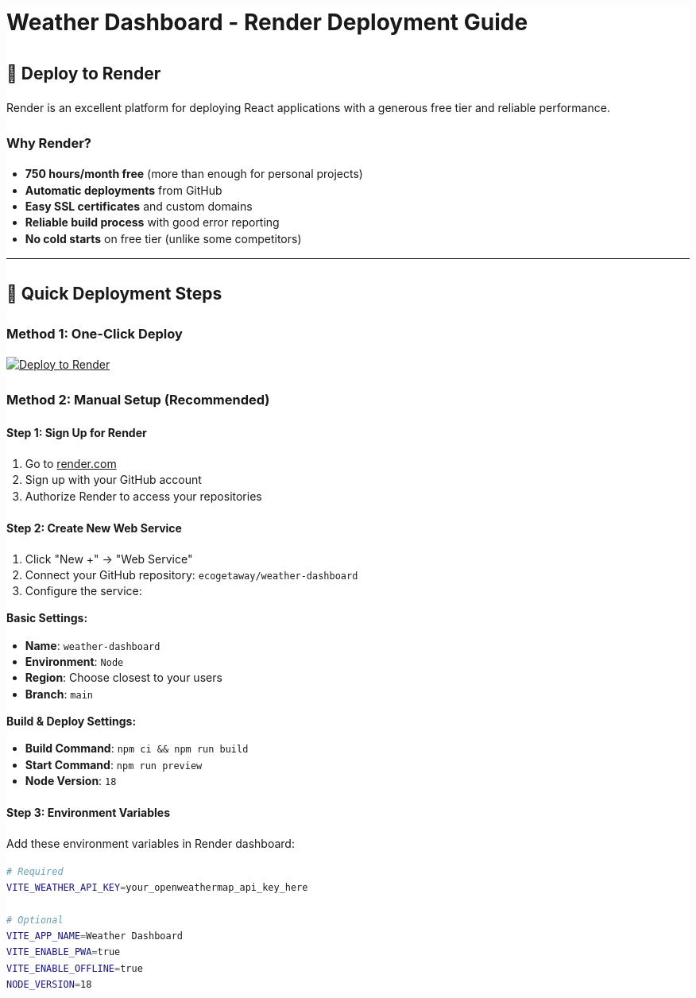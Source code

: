 # Weather Dashboard - Render Deployment Guide

## 🎨 **Deploy to Render**

Render is an excellent platform for deploying React applications with a generous free tier and reliable performance.

### **Why Render?**
- **750 hours/month free** (more than enough for personal projects)
- **Automatic deployments** from GitHub
- **Easy SSL certificates** and custom domains
- **Reliable build process** with good error reporting
- **No cold starts** on free tier (unlike some competitors)

---

## 🚀 **Quick Deployment Steps**

### **Method 1: One-Click Deploy**
[![Deploy to Render](https://render.com/images/deploy-to-render-button.svg)](https://render.com/deploy?repo=https://github.com/ecogetaway/weather-dashboard)

### **Method 2: Manual Setup (Recommended)**

#### **Step 1: Sign Up for Render**
1. Go to [render.com](https://render.com)
2. Sign up with your GitHub account
3. Authorize Render to access your repositories

#### **Step 2: Create New Web Service**
1. Click "New +" → "Web Service"
2. Connect your GitHub repository: `ecogetaway/weather-dashboard`
3. Configure the service:

**Basic Settings:**
- **Name**: `weather-dashboard`
- **Environment**: `Node`
- **Region**: Choose closest to your users
- **Branch**: `main`

**Build & Deploy Settings:**
- **Build Command**: `npm ci && npm run build`
- **Start Command**: `npm run preview`
- **Node Version**: `18`

#### **Step 3: Environment Variables**
Add these environment variables in Render dashboard:

```bash
# Required
VITE_WEATHER_API_KEY=your_openweathermap_api_key_here

# Optional
VITE_APP_NAME=Weather Dashboard
VITE_ENABLE_PWA=true
VITE_ENABLE_OFFLINE=true
NODE_VERSION=18
```
